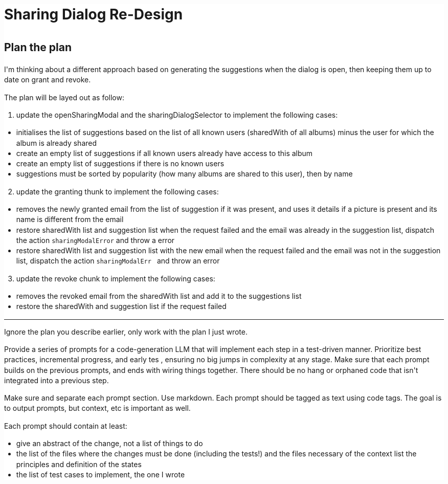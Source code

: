 Sharing Dialog Re-Design
=======================================

Plan the plan
---------------------------------------

I'm thinking about a different approach based on generating the suggestions when the dialog is open, then keeping them up to date on grant and revoke.

The plan will be layed out as follow:

1. update the openSharingModal and the sharingDialogSelector to implement the following cases:

  - initialises the list of suggestions based on the list of all known users (sharedWith of all albums) minus the user for which the album is already shared
  - create an empty list of suggestions if all known users already have access to this album
  - create an empty list of suggestions if there is no known users
  - suggestions must be sorted by popularity (how many albums are shared to this user), then by name

2. update the granting thunk to implement the following cases:

  - removes the newly granted email from the list of suggestion if it was present, and uses it details if a picture is present and its name is different from
    the email
  - restore sharedWith list and suggestion list when the request failed and the email was already in the suggestion list, dispatch the action
    `sharingModalError` and throw a error
  - restore sharedWith list and suggestion list with the new email when the request failed and the email was not in the suggestion list, dispatch the action
    `sharingModalErr ` and throw an error

3. update the revoke chunk to implement the following cases:

  - removes the revoked email from the sharedWith list and add it to the suggestions list
  - restore the sharedWith and suggestion list if the request failed

---

Ignore the plan you describe earlier, only work with the plan I just wrote.

Provide a series of prompts for a code-generation LLM that will implement each step in a test-driven manner. Prioritize best practices, incremental progress,
and early tes
, ensuring no big jumps in complexity at any stage. Make sure that each prompt builds on the previous prompts, and ends with wiring things together. There
should be no hang
or orphaned code that isn't integrated into a previous step.

Make sure and separate each prompt section. Use markdown. Each prompt should be tagged as text using code tags. The goal is to output prompts, but context, etc
is important as well.

Each prompt should contain at least:

- give an abstract of the change, not a list of things to do
- the list of the files where the changes must be done (including the tests!) and the files necessary of the context list the principles and definition of the
  states
- the list of test cases to implement, the one I wrote
